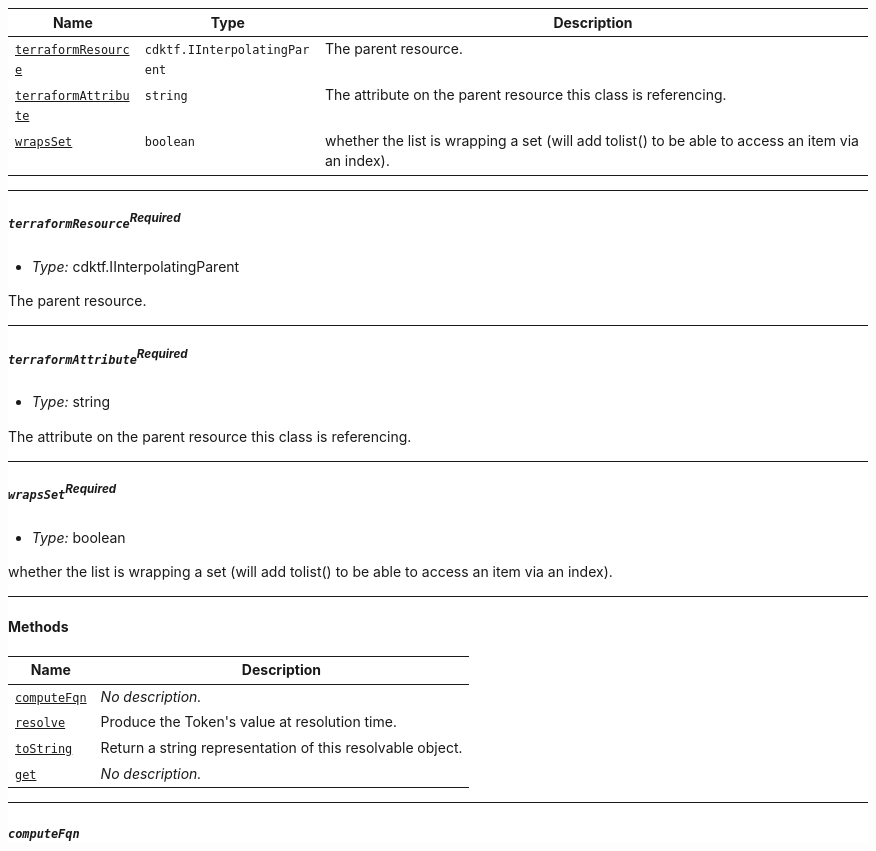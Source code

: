 | **Name** | **Type** | **Description** |
| --- | --- | --- |
| <code><a href="#@cdktf/provider-github.dataGithubRepository.DataGithubRepositoryTemplateList.Initializer.parameter.terraformResource">terraformResource</a></code> | <code>cdktf.IInterpolatingParent</code> | The parent resource. |
| <code><a href="#@cdktf/provider-github.dataGithubRepository.DataGithubRepositoryTemplateList.Initializer.parameter.terraformAttribute">terraformAttribute</a></code> | <code>string</code> | The attribute on the parent resource this class is referencing. |
| <code><a href="#@cdktf/provider-github.dataGithubRepository.DataGithubRepositoryTemplateList.Initializer.parameter.wrapsSet">wrapsSet</a></code> | <code>boolean</code> | whether the list is wrapping a set (will add tolist() to be able to access an item via an index). |

---

##### `terraformResource`<sup>Required</sup> <a name="terraformResource" id="@cdktf/provider-github.dataGithubRepository.DataGithubRepositoryTemplateList.Initializer.parameter.terraformResource"></a>

- *Type:* cdktf.IInterpolatingParent

The parent resource.

---

##### `terraformAttribute`<sup>Required</sup> <a name="terraformAttribute" id="@cdktf/provider-github.dataGithubRepository.DataGithubRepositoryTemplateList.Initializer.parameter.terraformAttribute"></a>

- *Type:* string

The attribute on the parent resource this class is referencing.

---

##### `wrapsSet`<sup>Required</sup> <a name="wrapsSet" id="@cdktf/provider-github.dataGithubRepository.DataGithubRepositoryTemplateList.Initializer.parameter.wrapsSet"></a>

- *Type:* boolean

whether the list is wrapping a set (will add tolist() to be able to access an item via an index).

---

#### Methods <a name="Methods" id="Methods"></a>

| **Name** | **Description** |
| --- | --- |
| <code><a href="#@cdktf/provider-github.dataGithubRepository.DataGithubRepositoryTemplateList.computeFqn">computeFqn</a></code> | *No description.* |
| <code><a href="#@cdktf/provider-github.dataGithubRepository.DataGithubRepositoryTemplateList.resolve">resolve</a></code> | Produce the Token's value at resolution time. |
| <code><a href="#@cdktf/provider-github.dataGithubRepository.DataGithubRepositoryTemplateList.toString">toString</a></code> | Return a string representation of this resolvable object. |
| <code><a href="#@cdktf/provider-github.dataGithubRepository.DataGithubRepositoryTemplateList.get">get</a></code> | *No description.* |

---

##### `computeFqn` <a name="computeFqn" id="@cdktf/provider-github.dataGithubRepository.DataGithubRepositoryTemplateList.computeFqn"></a>
